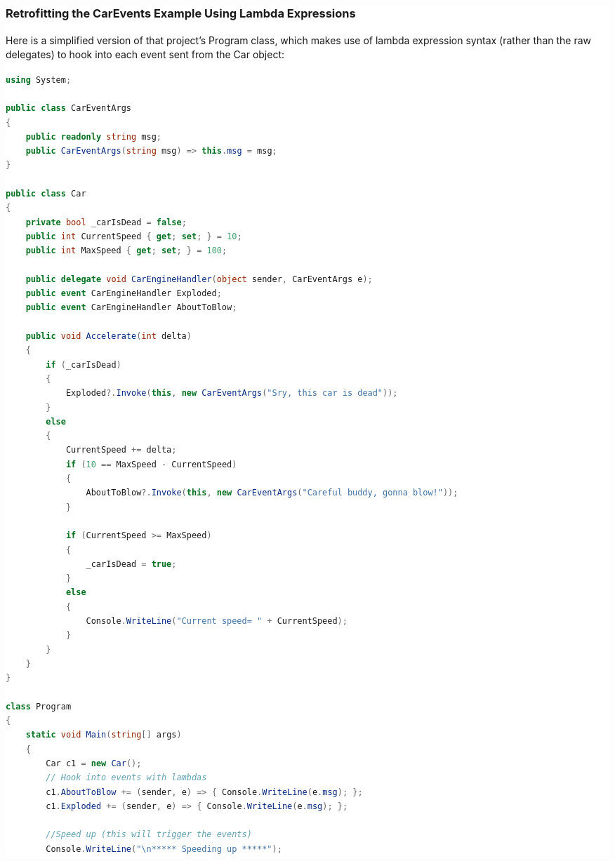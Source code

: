 ### Retrofitting the CarEvents Example Using Lambda Expressions

Here is a simplified version of that project’s Program
class, which makes use of lambda expression syntax (rather than the raw delegates) to hook into each event 
sent from the Car object:

```cs
using System;

public class CarEventArgs
{
    public readonly string msg;
    public CarEventArgs(string msg) => this.msg = msg;
}

public class Car
{
    private bool _carIsDead = false;
    public int CurrentSpeed { get; set; } = 10;
    public int MaxSpeed { get; set; } = 100;

    public delegate void CarEngineHandler(object sender, CarEventArgs e);
    public event CarEngineHandler Exploded;
    public event CarEngineHandler AboutToBlow;

    public void Accelerate(int delta)
    {
        if (_carIsDead)
        {
            Exploded?.Invoke(this, new CarEventArgs("Sry, this car is dead"));
        }
        else
        {
            CurrentSpeed += delta;
            if (10 == MaxSpeed - CurrentSpeed)
            {
                AboutToBlow?.Invoke(this, new CarEventArgs("Careful buddy, gonna blow!"));
            }

            if (CurrentSpeed >= MaxSpeed)
            {
                _carIsDead = true;
            }
            else
            {
                Console.WriteLine("Current speed= " + CurrentSpeed);
            }
        }
    }
}

class Program
{
    static void Main(string[] args)
    {
        Car c1 = new Car();
        // Hook into events with lambdas
        c1.AboutToBlow += (sender, e) => { Console.WriteLine(e.msg); };
        c1.Exploded += (sender, e) => { Console.WriteLine(e.msg); };

        //Speed up (this will trigger the events)
        Console.WriteLine("\n***** Speeding up *****");
```